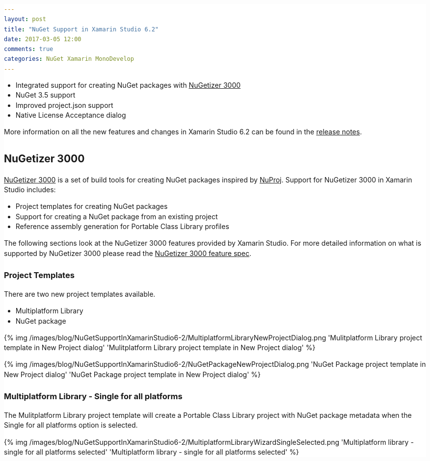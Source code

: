 ```yaml
---
layout: post
title: "NuGet Support in Xamarin Studio 6.2"
date: 2017-03-05 12:00
comments: true
categories: NuGet Xamarin MonoDevelop
---
```


   * Integrated support for creating NuGet packages with [NuGetizer 3000](https://github.com/nuget/nuget.build.packaging)
   * NuGet 3.5 support
   * Improved project.json support
   * Native License Acceptance dialog

More information on all the new features and changes in Xamarin Studio 6.2 can be found in the [release notes](https://developer.xamarin.com/releases/studio/xamarin.studio_6.2/xamarin.studio_6.2/).

## NuGetizer 3000

[NuGetizer 3000](https://github.com/nuget/nuget.build.packaging) is a set of build tools for creating NuGet packages inspired by [NuProj](http://nuproj.net/). Support for NuGetizer 3000 in Xamarin Studio includes:

 * Project templates for creating NuGet packages
 * Support for creating a NuGet package from an existing project
 * Reference assembly generation for Portable Class Library profiles

The following sections look at the NuGetizer 3000 features provided by Xamarin Studio. For more detailed information on what is supported by NuGetizer 3000 please read the [NuGetizer 3000 feature spec](https://github.com/NuGet/Home/wiki/NuGetizer-3000).

### Project Templates

There are two new project templates available.

 * Multiplatform Library
 * NuGet package

{% img /images/blog/NuGetSupportInXamarinStudio6-2/MultiplatformLibraryNewProjectDialog.png 'Mulitplatform Library project template in New Project dialog' 'Mulitplatform Library project template in New Project dialog' %}

{% img /images/blog/NuGetSupportInXamarinStudio6-2/NuGetPackageNewProjectDialog.png 'NuGet Package project template in New Project dialog' 'NuGet Package project template in New Project dialog' %}

### Multiplatform Library - Single for all platforms

The Mulitplatform Library project template will create a Portable Class Library project with NuGet package metadata when the Single for all platforms option is selected.

{% img /images/blog/NuGetSupportInXamarinStudio6-2/MultiplatformLibraryWizardSingleSelected.png 'Multiplatform library - single for all platforms selected' 'Multiplatform library - single for all platforms selected' %}
